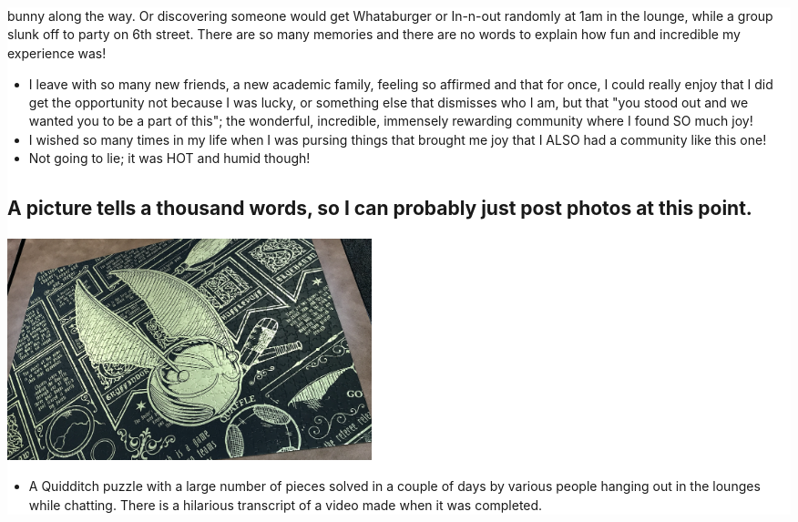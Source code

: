 bunny along the way. Or discovering someone would get Whataburger or In-n-out randomly at 1am in the lounge, while a group slunk off
to party on 6th street. There are so many memories and there are no words to explain how fun and incredible my experience was!
- I leave with so many new friends, a new academic family, feeling so affirmed and that for once, I could really enjoy that I did
get the opportunity not because I was lucky, or something else that dismisses who I am, but that "you stood out and we wanted you
to be a part of this"; the wonderful, incredible, immensely rewarding community where I found SO much joy!
- I wished so many times in my life when I was pursing things that brought me joy that I ALSO had a community like this one!
- Not going to lie; it was HOT and humid though!

## A picture tells a thousand words, so I can probably just post photos at this point.

<img src="/images1/I3photo/i31.png" width="400">

- A Quidditch puzzle with a large number of pieces solved in a couple of days 
by various people hanging out in the lounges while chatting. There is a hilarious
transcript of a video made when it was completed.
